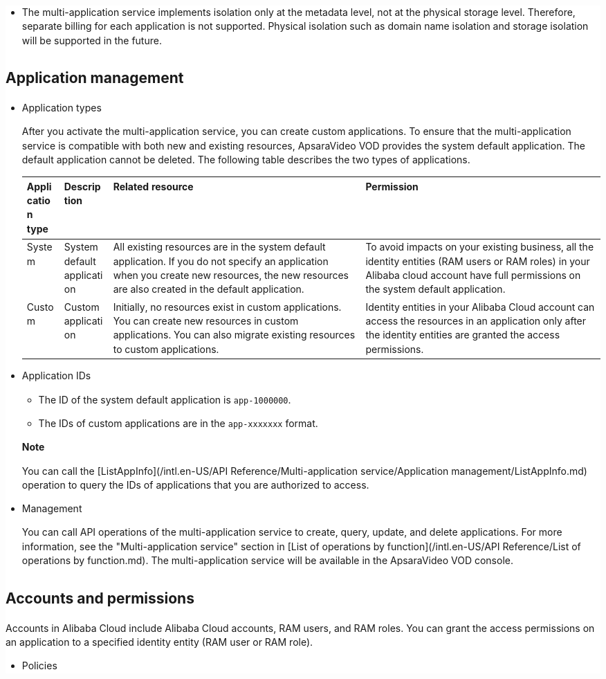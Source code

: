
* The multi-application service implements isolation only at the metadata level, not at the physical storage level. Therefore, separate billing for each application is not supported. Physical isolation such as domain name isolation and storage isolation will be supported in the future.

  




Application management 
-------------------------------------------

* Application types

  After you activate the multi-application service, you can create custom applications. To ensure that the multi-application service is compatible with both new and existing resources, ApsaraVideo VOD provides the system default application. The default application cannot be deleted. The following table describes the two types of applications.
  

  | Application type |        Description         |                                                                                         Related resource                                                                                         |                                                                                      Permission                                                                                       |
  |------------------|----------------------------|--------------------------------------------------------------------------------------------------------------------------------------------------------------------------------------------------|---------------------------------------------------------------------------------------------------------------------------------------------------------------------------------------|
  | System           | System default application | All existing resources are in the system default application. If you do not specify an application when you create new resources, the new resources are also created in the default application. | To avoid impacts on your existing business, all the identity entities (RAM users or RAM roles) in your Alibaba cloud account have full permissions on the system default application. |
  | Custom           | Custom application         | Initially, no resources exist in custom applications. You can create new resources in custom applications. You can also migrate existing resources to custom applications.                       | Identity entities in your Alibaba Cloud account can access the resources in an application only after the identity entities are granted the access permissions.                       |

  

* Application IDs

  * The ID of the system default application is `app-1000000`.

    
  
  * The IDs of custom applications are in the `app-xxxxxxx` format.

    
  

  
  **Note**

  You can call the [ListAppInfo](/intl.en-US/API Reference/Multi-application service/Application management/ListAppInfo.md) operation to query the IDs of applications that you are authorized to access.
  

* Management

  You can call API operations of the multi-application service to create, query, update, and delete applications. For more information, see the "Multi-application service" section in [List of operations by function](/intl.en-US/API Reference/List of operations by function.md). The multi-application service will be available in the ApsaraVideo VOD console.
  




Accounts and permissions 
---------------------------------------------

Accounts in Alibaba Cloud include Alibaba Cloud accounts, RAM users, and RAM roles. You can grant the access permissions on an application to a specified identity entity (RAM user or RAM role).

* Policies
